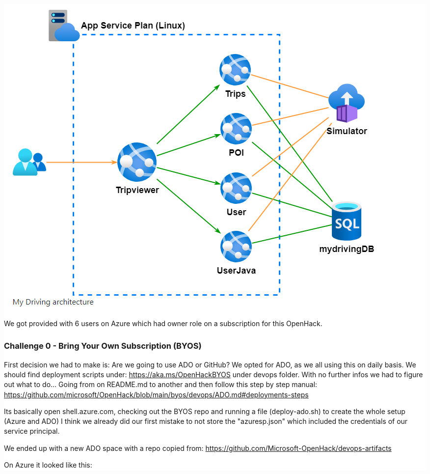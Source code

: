 ![preferences](MyDriving-Overview.PNG)

We got provided with 6 users on Azure which had owner role on a subscription for this OpenHack.

### Challenge 0 - Bring Your Own Subscription (BYOS)
First decision we had to make is: Are we going to use ADO or GitHub? We opted for ADO, as we all using this on daily basis. 
We should find deployment scripts under: https://aka.ms/OpenHackBYOS under devops folder. 
With no further infos we had to figure out what to do... Going from on README.md to another and then follow this step by step 
manual: https://github.com/microsoft/OpenHack/blob/main/byos/devops/ADO.md#deployments-steps

Its basically open shell.azure.com, checking out the BYOS repo and running a file (deploy-ado.sh) to create the whole setup (Azure and ADO)
I think we already did our first mistake to not store the "azuresp.json" which included the credentials of our service principal. 

We ended up with a new ADO space with a repo copied from: https://github.com/Microsoft-OpenHack/devops-artifacts

On Azure it looked like this: